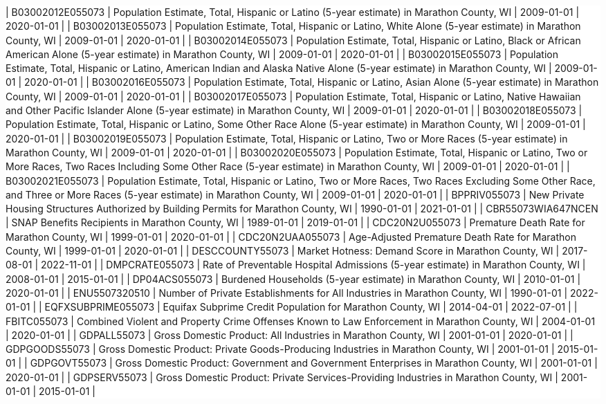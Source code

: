 | B03002012E055073          | Population Estimate, Total, Hispanic or Latino (5-year estimate) in Marathon County, WI                                                                                      | 2009-01-01          | 2020-01-01        |
| B03002013E055073          | Population Estimate, Total, Hispanic or Latino, White Alone (5-year estimate) in Marathon County, WI                                                                         | 2009-01-01          | 2020-01-01        |
| B03002014E055073          | Population Estimate, Total, Hispanic or Latino, Black or African American Alone (5-year estimate) in Marathon County, WI                                                     | 2009-01-01          | 2020-01-01        |
| B03002015E055073          | Population Estimate, Total, Hispanic or Latino, American Indian and Alaska Native Alone (5-year estimate) in Marathon County, WI                                             | 2009-01-01          | 2020-01-01        |
| B03002016E055073          | Population Estimate, Total, Hispanic or Latino, Asian Alone (5-year estimate) in Marathon County, WI                                                                         | 2009-01-01          | 2020-01-01        |
| B03002017E055073          | Population Estimate, Total, Hispanic or Latino, Native Hawaiian and Other Pacific Islander Alone (5-year estimate) in Marathon County, WI                                    | 2009-01-01          | 2020-01-01        |
| B03002018E055073          | Population Estimate, Total, Hispanic or Latino, Some Other Race Alone (5-year estimate) in Marathon County, WI                                                               | 2009-01-01          | 2020-01-01        |
| B03002019E055073          | Population Estimate, Total, Hispanic or Latino, Two or More Races (5-year estimate) in Marathon County, WI                                                                   | 2009-01-01          | 2020-01-01        |
| B03002020E055073          | Population Estimate, Total, Hispanic or Latino, Two or More Races, Two Races Including Some Other Race (5-year estimate) in Marathon County, WI                              | 2009-01-01          | 2020-01-01        |
| B03002021E055073          | Population Estimate, Total, Hispanic or Latino, Two or More Races, Two Races Excluding Some Other Race, and Three or More Races (5-year estimate) in Marathon County, WI     | 2009-01-01          | 2020-01-01        |
| BPPRIV055073              | New Private Housing Structures Authorized by Building Permits for Marathon County, WI                                                                                        | 1990-01-01          | 2021-01-01        |
| CBR55073WIA647NCEN        | SNAP Benefits Recipients in Marathon County, WI                                                                                                                              | 1989-01-01          | 2019-01-01        |
| CDC20N2U055073            | Premature Death Rate for Marathon County, WI                                                                                                                                 | 1999-01-01          | 2020-01-01        |
| CDC20N2UAA055073          | Age-Adjusted Premature Death Rate for Marathon County, WI                                                                                                                    | 1999-01-01          | 2020-01-01        |
| DESCCOUNTY55073           | Market Hotness: Demand Score in Marathon County, WI                                                                                                                          | 2017-08-01          | 2022-11-01        |
| DMPCRATE055073            | Rate of Preventable Hospital Admissions (5-year estimate) in Marathon County, WI                                                                                             | 2008-01-01          | 2015-01-01        |
| DP04ACS055073             | Burdened Households (5-year estimate) in Marathon County, WI                                                                                                                 | 2010-01-01          | 2020-01-01        |
| ENU5507320510             | Number of Private Establishments for All Industries in Marathon County, WI                                                                                                   | 1990-01-01          | 2022-01-01        |
| EQFXSUBPRIME055073        | Equifax Subprime Credit Population for Marathon County, WI                                                                                                                   | 2014-04-01          | 2022-07-01        |
| FBITC055073               | Combined Violent and Property Crime Offenses Known to Law Enforcement in Marathon County, WI                                                                                 | 2004-01-01          | 2020-01-01        |
| GDPALL55073               | Gross Domestic Product: All Industries in Marathon County, WI                                                                                                                | 2001-01-01          | 2020-01-01        |
| GDPGOODS55073             | Gross Domestic Product: Private Goods-Producing Industries in Marathon County, WI                                                                                            | 2001-01-01          | 2015-01-01        |
| GDPGOVT55073              | Gross Domestic Product: Government and Government Enterprises in Marathon County, WI                                                                                         | 2001-01-01          | 2020-01-01        |
| GDPSERV55073              | Gross Domestic Product: Private Services-Providing Industries in Marathon County, WI                                                                                         | 2001-01-01          | 2015-01-01        |